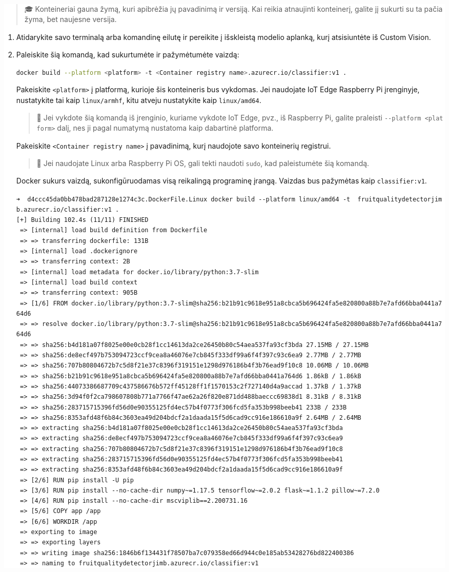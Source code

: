 > 🎓 Konteineriai gauna žymą, kuri apibrėžia jų pavadinimą ir versiją. Kai reikia atnaujinti konteinerį, galite jį sukurti su ta pačia žyma, bet naujesne versija.

1. Atidarykite savo terminalą arba komandinę eilutę ir pereikite į išskleistą modelio aplanką, kurį atsisiuntėte iš Custom Vision.

1. Paleiskite šią komandą, kad sukurtumėte ir pažymėtumėte vaizdą:

    ```sh
    docker build --platform <platform> -t <Container registry name>.azurecr.io/classifier:v1 .
    ```

    Pakeiskite `<platform>` į platformą, kurioje šis konteineris bus vykdomas. Jei naudojate IoT Edge Raspberry Pi įrenginyje, nustatykite tai kaip `linux/armhf`, kitu atveju nustatykite kaip `linux/amd64`.

    > 💁 Jei vykdote šią komandą iš įrenginio, kuriame vykdote IoT Edge, pvz., iš Raspberry Pi, galite praleisti `--platform <platform>` dalį, nes ji pagal numatymą nustatoma kaip dabartinė platforma.

    Pakeiskite `<Container registry name>` į pavadinimą, kurį naudojote savo konteinerių registrui.

    > 💁 Jei naudojate Linux arba Raspberry Pi OS, gali tekti naudoti `sudo`, kad paleistumėte šią komandą.

    Docker sukurs vaizdą, sukonfigūruodamas visą reikalingą programinę įrangą. Vaizdas bus pažymėtas kaip `classifier:v1`.

    ```output
    ➜  d4ccc45da0bb478bad287128e1274c3c.DockerFile.Linux docker build --platform linux/amd64 -t  fruitqualitydetectorjimb.azurecr.io/classifier:v1 .
    [+] Building 102.4s (11/11) FINISHED
     => [internal] load build definition from Dockerfile
     => => transferring dockerfile: 131B
     => [internal] load .dockerignore
     => => transferring context: 2B
     => [internal] load metadata for docker.io/library/python:3.7-slim
     => [internal] load build context
     => => transferring context: 905B
     => [1/6] FROM docker.io/library/python:3.7-slim@sha256:b21b91c9618e951a8cbca5b696424fa5e820800a88b7e7afd66bba0441a764d6
     => => resolve docker.io/library/python:3.7-slim@sha256:b21b91c9618e951a8cbca5b696424fa5e820800a88b7e7afd66bba0441a764d6
     => => sha256:b4d181a07f8025e00e0cb28f1cc14613da2ce26450b80c54aea537fa93cf3bda 27.15MB / 27.15MB
     => => sha256:de8ecf497b753094723ccf9cea8a46076e7cb845f333df99a6f4f397c93c6ea9 2.77MB / 2.77MB
     => => sha256:707b80804672b7c5d8f21e37c8396f319151e1298d976186b4f3b76ead9f10c8 10.06MB / 10.06MB
     => => sha256:b21b91c9618e951a8cbca5b696424fa5e820800a88b7e7afd66bba0441a764d6 1.86kB / 1.86kB
     => => sha256:44073386687709c437586676b572ff45128ff1f1570153c2f727140d4a9accad 1.37kB / 1.37kB
     => => sha256:3d94f0f2ca798607808b771a7766f47ae62a26f820e871dd488baeccc69838d1 8.31kB / 8.31kB
     => => sha256:283715715396fd56d0e90355125fd4ec57b4f0773f306fcd5fa353b998beeb41 233B / 233B
     => => sha256:8353afd48f6b84c3603ea49d204bdcf2a1daada15f5d6cad9cc916e186610a9f 2.64MB / 2.64MB
     => => extracting sha256:b4d181a07f8025e00e0cb28f1cc14613da2ce26450b80c54aea537fa93cf3bda
     => => extracting sha256:de8ecf497b753094723ccf9cea8a46076e7cb845f333df99a6f4f397c93c6ea9
     => => extracting sha256:707b80804672b7c5d8f21e37c8396f319151e1298d976186b4f3b76ead9f10c8
     => => extracting sha256:283715715396fd56d0e90355125fd4ec57b4f0773f306fcd5fa353b998beeb41
     => => extracting sha256:8353afd48f6b84c3603ea49d204bdcf2a1daada15f5d6cad9cc916e186610a9f
     => [2/6] RUN pip install -U pip
     => [3/6] RUN pip install --no-cache-dir numpy~=1.17.5 tensorflow~=2.0.2 flask~=1.1.2 pillow~=7.2.0
     => [4/6] RUN pip install --no-cache-dir mscviplib==2.200731.16
     => [5/6] COPY app /app
     => [6/6] WORKDIR /app
     => exporting to image
     => => exporting layers
     => => writing image sha256:1846b6f134431f78507ba7c079358ed66d944c0e185ab53428276bd822400386
     => => naming to fruitqualitydetectorjimb.azurecr.io/classifier:v1
    ```
